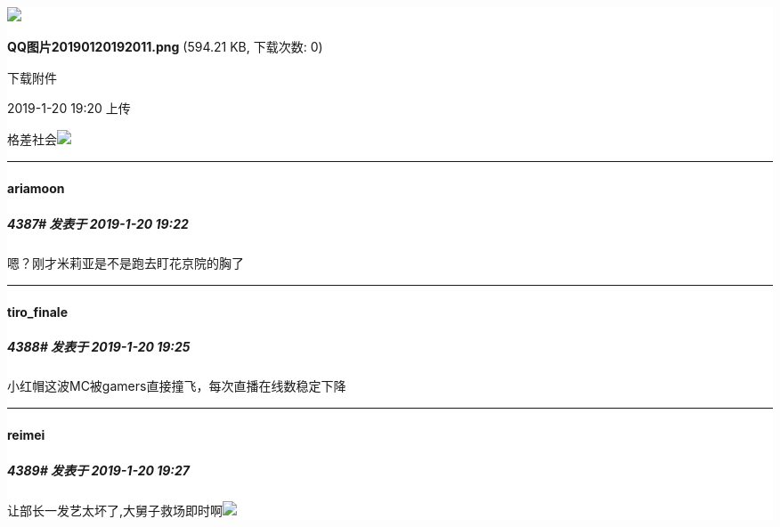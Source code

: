 <img src="https://img.saraba1st.com/forum/201901/20/192019kf6sge17g66zevfe.png" referrerpolicy="no-referrer">


<strong>QQ图片20190120192011.png</strong> (594.21 KB, 下载次数: 0)

下载附件

2019-1-20 19:20 上传






格差社会<img src="https://static.saraba1st.com/image/smiley/face2017/067.png" referrerpolicy="no-referrer">







-----

####  ariamoon  
##### 4387#       发表于 2019-1-20 19:22




嗯？刚才米莉亚是不是跑去盯花京院的胸了







-----

####  tiro_finale  
##### 4388#       发表于 2019-1-20 19:25




小红帽这波MC被gamers直接撞飞，每次直播在线数稳定下降







-----

####  reimei  
##### 4389#       发表于 2019-1-20 19:27




让部长一发艺太坏了,大舅子救场即时啊<img src="https://static.saraba1st.com/image/smiley/face2017/066.png" referrerpolicy="no-referrer">







